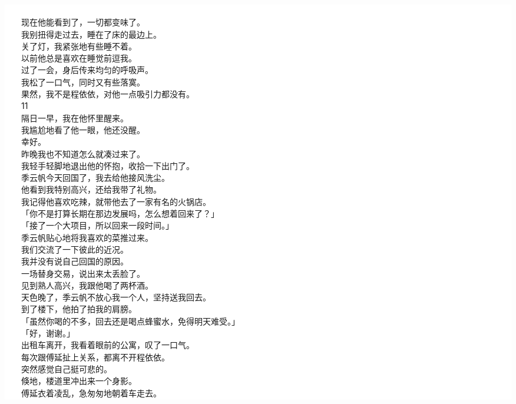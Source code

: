 <br>   
&emsp;&emsp;现在他能看到了，一切都变味了。  
<br>   
&emsp;&emsp;我别扭得走过去，睡在了床的最边上。  
<br>   
&emsp;&emsp;关了灯，我紧张地有些睡不着。  
<br>   
&emsp;&emsp;以前他总是喜欢在睡觉前逗我。  
<br>   
&emsp;&emsp;过了一会，身后传来均匀的呼吸声。  
<br>   
&emsp;&emsp;我松了一口气，同时又有些落寞。  
<br>   
&emsp;&emsp;果然，我不是程依依，对他一点吸引力都没有。  
<br>   
&emsp;&emsp;11  
<br>   
&emsp;&emsp;隔日一早，我在他怀里醒来。  
<br>   
&emsp;&emsp;我尴尬地看了他一眼，他还没醒。  
<br>   
&emsp;&emsp;幸好。  
<br>   
&emsp;&emsp;昨晚我也不知道怎么就凑过来了。  
<br>   
&emsp;&emsp;我轻手轻脚地退出他的怀抱，收拾一下出门了。  
<br>   
&emsp;&emsp;季云帆今天回国了，我去给他接风洗尘。  
<br>   
&emsp;&emsp;他看到我特别高兴，还给我带了礼物。  
<br>   
&emsp;&emsp;我记得他喜欢吃辣，就带他去了一家有名的火锅店。  
<br>   
&emsp;&emsp;「你不是打算长期在那边发展吗，怎么想着回来了？」  
<br>   
&emsp;&emsp;「接了一个大项目，所以回来一段时间。」  
<br>   
&emsp;&emsp;季云帆贴心地将我喜欢的菜推过来。  
<br>   
&emsp;&emsp;我们交流了一下彼此的近况。  
<br>   
&emsp;&emsp;我并没有说自己回国的原因。  
<br>   
&emsp;&emsp;一场替身交易，说出来太丢脸了。  
<br>   
&emsp;&emsp;见到熟人高兴，我跟他喝了两杯酒。  
<br>   
&emsp;&emsp;天色晚了，季云帆不放心我一个人，坚持送我回去。  
<br>   
&emsp;&emsp;到了楼下，他拍了拍我的肩膀。  
<br>   
&emsp;&emsp;「虽然你喝的不多，回去还是喝点蜂蜜水，免得明天难受。」  
<br>   
&emsp;&emsp;「好，谢谢。」  
<br>   
&emsp;&emsp;出租车离开，我看着眼前的公寓，叹了一口气。  
<br>   
&emsp;&emsp;每次跟傅延扯上关系，都离不开程依依。  
<br>   
&emsp;&emsp;突然感觉自己挺可悲的。  
<br>   
&emsp;&emsp;倏地，楼道里冲出来一个身影。  
<br>   
&emsp;&emsp;傅延衣着凌乱，急匆匆地朝着车走去。  